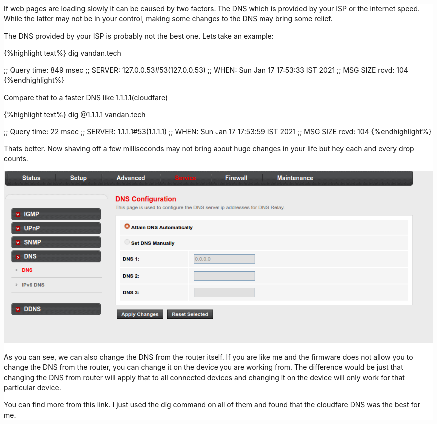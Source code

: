 If web pages are loading slowly it can be caused by two factors. The DNS which is provided by your ISP or the internet speed. While the latter may not be in your control, making some changes to the DNS may bring some relief. 

The DNS provided by your ISP is probably not the best one. Lets take an example:

{%highlight text%}
dig vandan.tech

;; Query time: 849 msec
;; SERVER: 127.0.0.53#53(127.0.0.53)
;; WHEN: Sun Jan 17 17:53:33 IST 2021
;; MSG SIZE  rcvd: 104
{%endhighlight%}

Compare that to a faster DNS like 1.1.1.1(cloudfare)

{%highlight text%}
dig @1.1.1.1 vandan.tech

;; Query time: 22 msec
;; SERVER: 1.1.1.1#53(1.1.1.1)
;; WHEN: Sun Jan 17 17:53:59 IST 2021
;; MSG SIZE  rcvd: 104
{%endhighlight%}

Thats better. Now shaving off a few milliseconds may not bring about huge changes in your life but hey each and every drop counts.

<img src="/images/snappyness/dns.png" width="1000">

As you can see, we can also change the DNS from the router itself. If you are like me and the firmware does not allow you to change the DNS from the router, you can change it on the device you are working from. The difference would be just that changing the DNS from router will apply that to all connected devices and changing it on the device will only work for that particular device.

You can find more from [this link](https://www.lifewire.com/free-and-public-dns-servers-2626062). I just used the dig command on all of them and found that the cloudfare DNS was the best for me.
